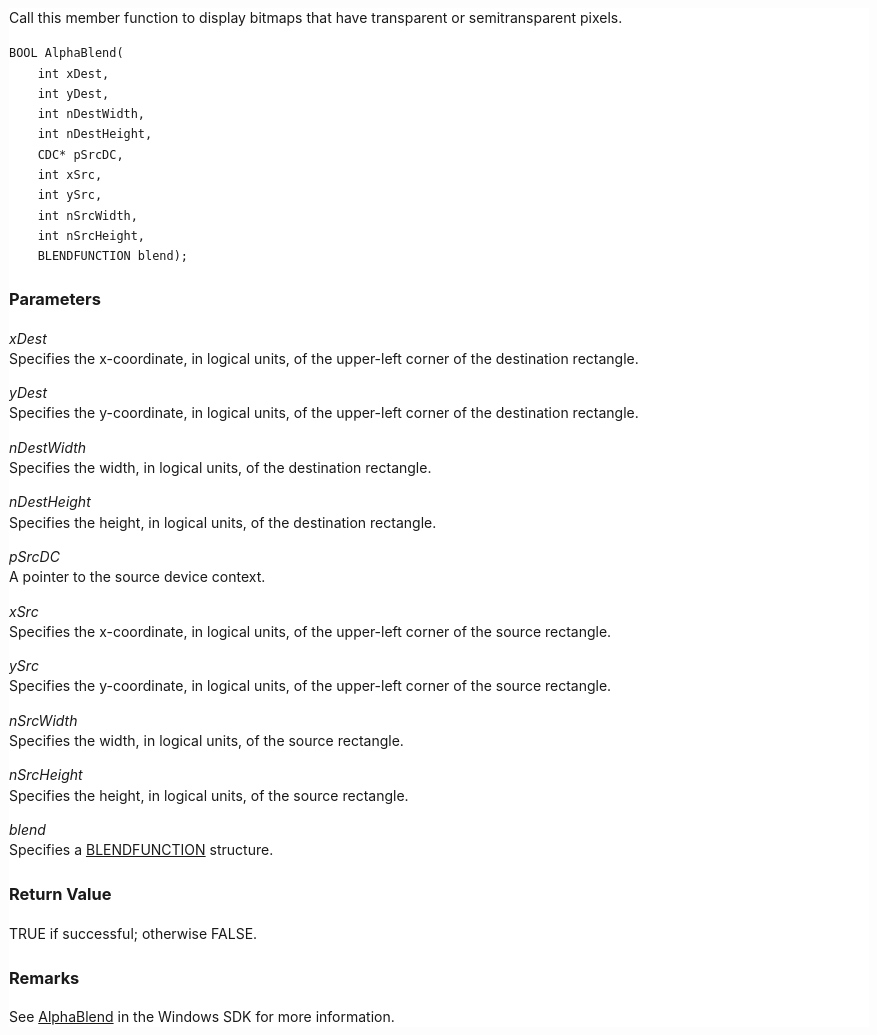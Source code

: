 Call this member function to display bitmaps that have transparent or semitransparent pixels.

```
BOOL AlphaBlend(
    int xDest,
    int yDest,
    int nDestWidth,
    int nDestHeight,
    CDC* pSrcDC,
    int xSrc,
    int ySrc,
    int nSrcWidth,
    int nSrcHeight,
    BLENDFUNCTION blend);
```

### Parameters

*xDest*<br/>
Specifies the x-coordinate, in logical units, of the upper-left corner of the destination rectangle.

*yDest*<br/>
Specifies the y-coordinate, in logical units, of the upper-left corner of the destination rectangle.

*nDestWidth*<br/>
Specifies the width, in logical units, of the destination rectangle.

*nDestHeight*<br/>
Specifies the height, in logical units, of the destination rectangle.

*pSrcDC*<br/>
A pointer to the source device context.

*xSrc*<br/>
Specifies the x-coordinate, in logical units, of the upper-left corner of the source rectangle.

*ySrc*<br/>
Specifies the y-coordinate, in logical units, of the upper-left corner of the source rectangle.

*nSrcWidth*<br/>
Specifies the width, in logical units, of the source rectangle.

*nSrcHeight*<br/>
Specifies the height, in logical units, of the source rectangle.

*blend*<br/>
Specifies a [BLENDFUNCTION](/windows/desktop/api/wingdi/ns-wingdi-_blendfunction) structure.

### Return Value

TRUE if successful; otherwise FALSE.

### Remarks

See [AlphaBlend](/windows/desktop/api/wingdi/nf-wingdi-alphablend) in the Windows SDK for more information.

